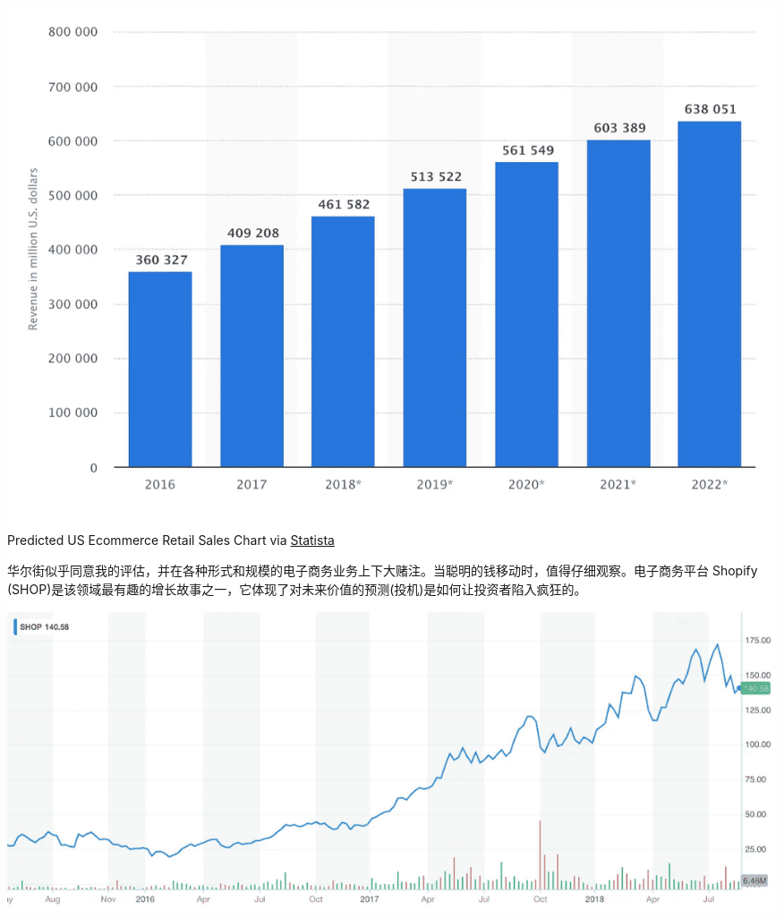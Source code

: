 ![](img/90fd20edaa58b2234ebe50785ae8f2a3.png)

Predicted US Ecommerce Retail Sales Chart via [Statista](https://www.statista.com/statistics/272391/us-retail-e-commerce-sales-forecast/)

华尔街似乎同意我的评估，并在各种形式和规模的电子商务业务上下大赌注。当聪明的钱移动时，值得仔细观察。电子商务平台 Shopify (SHOP)是该领域最有趣的增长故事之一，它体现了对未来价值的预测(投机)是如何让投资者陷入疯狂的。

![](img/f4a6ba786a29191ec01269241d9cca66.png)
